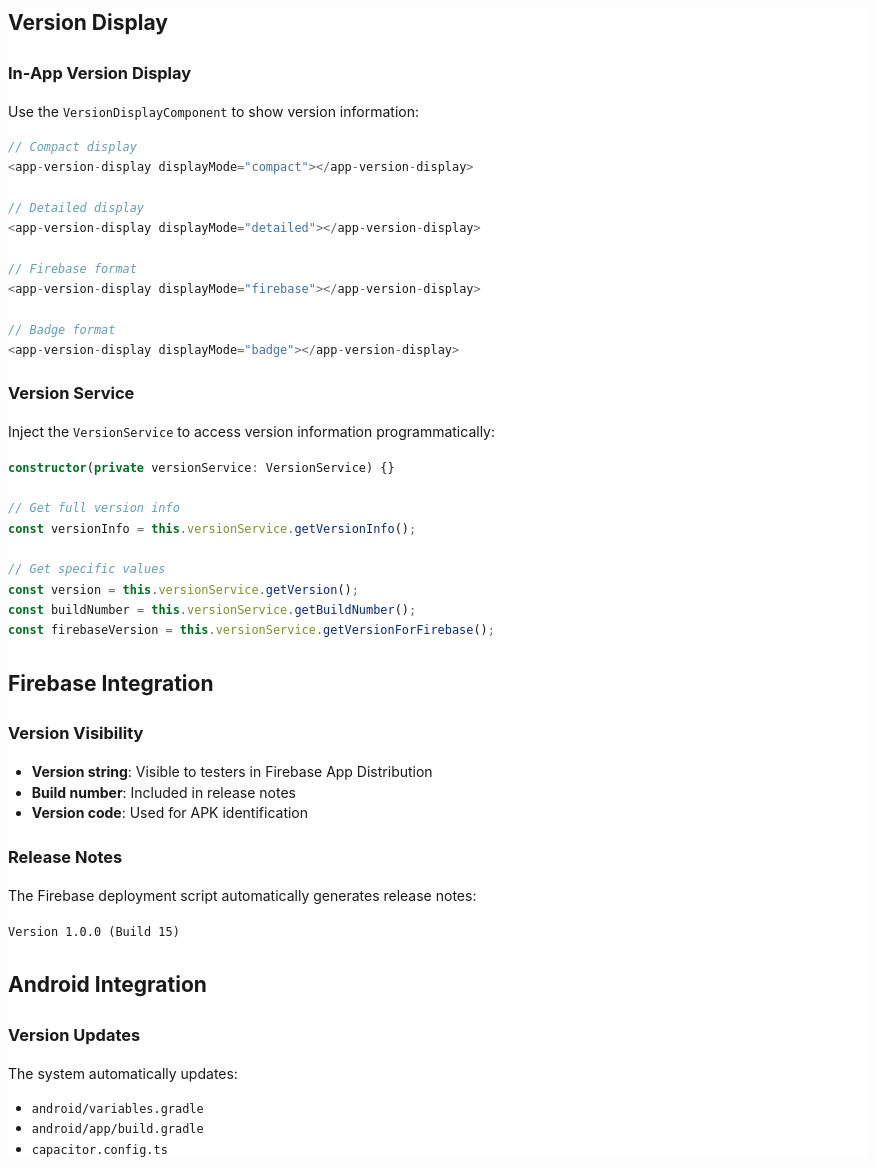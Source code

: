 ## Version Display

### In-App Version Display
Use the `VersionDisplayComponent` to show version information:

```typescript
// Compact display
<app-version-display displayMode="compact"></app-version-display>

// Detailed display
<app-version-display displayMode="detailed"></app-version-display>

// Firebase format
<app-version-display displayMode="firebase"></app-version-display>

// Badge format
<app-version-display displayMode="badge"></app-version-display>
```

### Version Service
Inject the `VersionService` to access version information programmatically:

```typescript
constructor(private versionService: VersionService) {}

// Get full version info
const versionInfo = this.versionService.getVersionInfo();

// Get specific values
const version = this.versionService.getVersion();
const buildNumber = this.versionService.getBuildNumber();
const firebaseVersion = this.versionService.getVersionForFirebase();
```

## Firebase Integration

### Version Visibility
- **Version string**: Visible to testers in Firebase App Distribution
- **Build number**: Included in release notes
- **Version code**: Used for APK identification

### Release Notes
The Firebase deployment script automatically generates release notes:
```
Version 1.0.0 (Build 15)
```

## Android Integration

### Version Updates
The system automatically updates:
- `android/variables.gradle`
- `android/app/build.gradle`
- `capacitor.config.ts`
